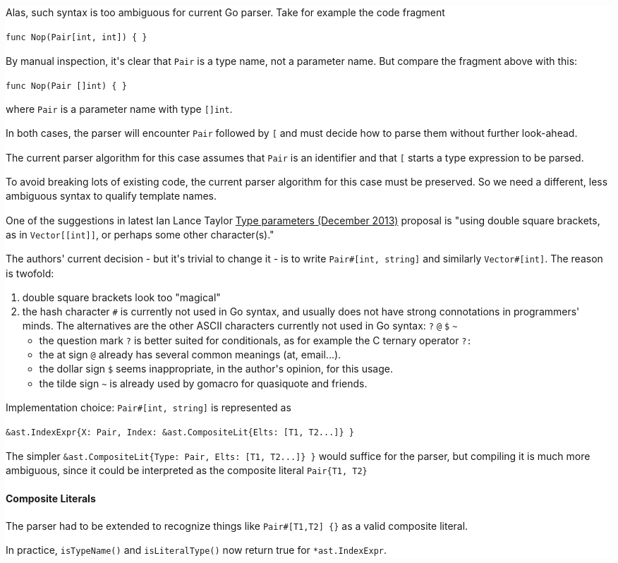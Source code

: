 Alas, such syntax is too ambiguous for current Go parser. Take for example the
code fragment
```
func Nop(Pair[int, int]) { }
```
By manual inspection, it's clear that `Pair` is a type name, not a parameter
name. But compare the fragment above with this:
```
func Nop(Pair []int) { }
```
where `Pair` is a parameter name with type `[]int`.

In both cases, the parser will encounter `Pair` followed by `[` and must
decide how to parse them without further look-ahead.

The current parser algorithm for this case assumes that `Pair` is an
identifier and that `[` starts a type expression to be parsed.

To avoid breaking lots of existing code, the current parser algorithm for
this case must be preserved. So we need a different, less ambiguous syntax to
qualify template names.

One of the suggestions in latest Ian Lance Taylor
[Type parameters (December 2013)](https://github.com/golang/proposal/blob/master/design/15292/2013-12-type-params.md)
proposal is "using double square brackets, as in `Vector[[int]]`, or perhaps
some other character(s)."

The authors' current decision - but it's trivial to change it - is to write
`Pair#[int, string]` and similarly `Vector#[int]`. The reason is twofold:

1. double square brackets look too "magical"
2. the hash character `#` is currently not used in Go syntax, and usually does not have
   strong connotations in programmers' minds. The alternatives are the other
   ASCII characters currently not used in Go syntax: `?` `@` `$` `~`
   * the question mark `?` is better suited for conditionals, as for example
     the C ternary operator `?:`
   * the at sign `@` already has several common meanings (at, email...).
   * the dollar sign `$` seems inappropriate, in the author's opinion, for
     this usage.
   * the tilde sign `~` is already used by gomacro for quasiquote and friends.

Implementation choice: `Pair#[int, string]` is represented as
```
&ast.IndexExpr{X: Pair, Index: &ast.CompositeLit{Elts: [T1, T2...]} }
```
The simpler `&ast.CompositeLit{Type: Pair, Elts: [T1, T2...]} }` would suffice
for the parser, but compiling it is much more ambiguous, since it could be
interpreted as the composite literal `Pair{T1, T2}`

#### Composite Literals ####

The parser had to be extended to recognize things like `Pair#[T1,T2] {}`
as a valid composite literal.

In practice, `isTypeName()` and `isLiteralType()` now return true for `*ast.IndexExpr`.
